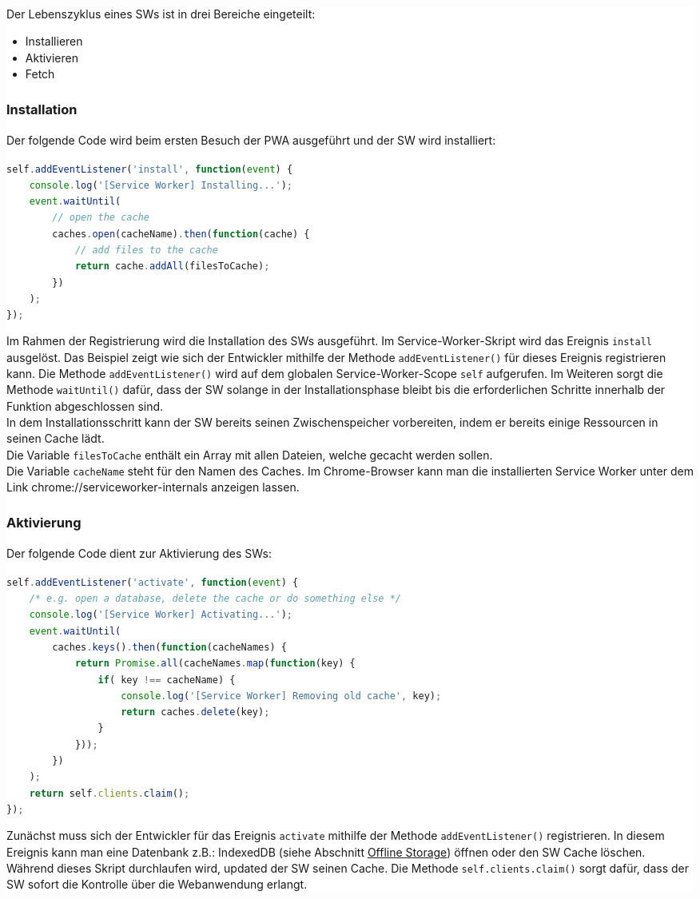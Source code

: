 Der Lebenszyklus eines SWs ist in drei Bereiche eingeteilt:
* Installieren
* Aktivieren
* Fetch

### Installation
Der folgende Code wird beim ersten Besuch der PWA ausgeführt und der SW wird installiert:
```javascript  
self.addEventListener('install', function(event) {
    console.log('[Service Worker] Installing...');
    event.waitUntil(
        // open the cache
        caches.open(cacheName).then(function(cache) {
            // add files to the cache
            return cache.addAll(filesToCache);
        })
    );
});
```  
Im Rahmen der Registrierung wird die Installation des SWs ausgeführt. Im Service-Worker-Skript wird das Ereignis `install` ausgelöst. Das Beispiel zeigt wie sich der Entwickler mithilfe der Methode `addEventListener()` für dieses Ereignis registrieren kann. Die Methode `addEventListener()` wird auf dem globalen Service-Worker-Scope `self` aufgerufen. Im Weiteren sorgt die Methode `waitUntil()` dafür, dass der SW solange in der Installationsphase bleibt bis die erforderlichen Schritte innerhalb der Funktion abgeschlossen sind.   
In dem Installationsschritt kann der SW bereits seinen Zwischenspeicher vorbereiten, indem er bereits einige Ressourcen in seinen Cache lädt.   
Die Variable `filesToCache` enthält ein Array mit allen Dateien, welche gecacht werden sollen.  
Die Variable `cacheName` steht für den Namen des Caches. Im Chrome-Browser kann man die installierten Service Worker unter dem Link 
chrome://serviceworker-internals anzeigen lassen. 

### Aktivierung
Der folgende Code dient zur Aktivierung des SWs:
```javascript  
self.addEventListener('activate', function(event) {
    /* e.g. open a database, delete the cache or do something else */  
    console.log('[Service Worker] Activating...');
    event.waitUntil(
        caches.keys().then(function(cacheNames) {
            return Promise.all(cacheNames.map(function(key) {
                if( key !== cacheName) {
                    console.log('[Service Worker] Removing old cache', key);
                    return caches.delete(key);
                }
            }));
        })
    );
    return self.clients.claim();
});
```
Zunächst muss sich der Entwickler für das Ereignis `activate` mithilfe der Methode `addEventListener()` registrieren. In diesem Ereignis kann man eine Datenbank z.B.: IndexedDB (siehe Abschnitt [Offline Storage](#5-offline-storage)) öffnen oder den SW Cache löschen. Während dieses Skript durchlaufen wird, updated der SW seinen Cache. Die Methode `self.clients.claim()` sorgt dafür, dass der SW sofort die Kontrolle über die Webanwendung erlangt.   
